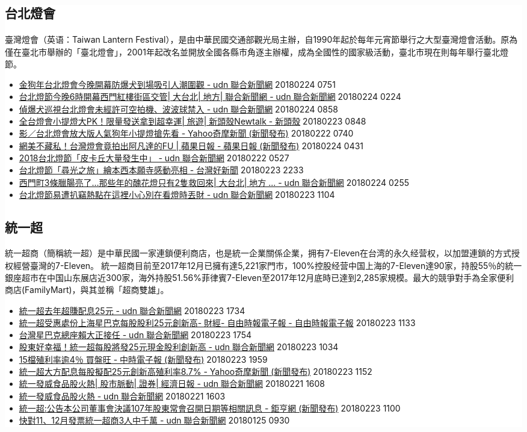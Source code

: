 ## 台北燈會

臺灣燈會（英语：Taiwan Lantern Festival），是由中華民國交通部觀光局主辦，自1990年起於每年元宵節舉行之大型臺灣燈會活動。原為僅在臺北市舉辦的「臺北燈會」，2001年起改名並開放全國各縣市角逐主辦權，成為全國性的國家級活動，臺北市現在則每年舉行臺北燈節。
- [金狗年台北燈會今晚開幕防爆犬到場吸引人潮圍觀 - udn 聯合新聞網](https://udn.com/news/story/7323/2998073 "金狗年台北燈會今晚開幕防爆犬到場吸引人潮圍觀 - udn 聯合新聞網") 20180224 0751
- [台北燈節今晚6時開幕西門紅樓街區交管| 大台北| 地方| 聯合新聞網 - udn 聯合新聞網](https://udn.com/news/story/7323/2997645 "台北燈節今晚6時開幕西門紅樓街區交管| 大台北| 地方| 聯合新聞網 - udn 聯合新聞網") 20180224 0224
- [偵爆犬巡視台北燈會未經許可空拍機、波波球禁入 - udn 聯合新聞網](https://udn.com/news/story/7320/2998192?from=udn-ch1_breaknews-1-cate2-news "偵爆犬巡視台北燈會未經許可空拍機、波波球禁入 - udn 聯合新聞網") 20180224 0858
- [全台燈會小提燈大PK！限量發送拿到超幸運| 旅遊| 新頭殼Newtalk - 新頭殼](https://newtalk.tw/news/view/2018-02-23/114992 "全台燈會小提燈大PK！限量發送拿到超幸運| 旅遊| 新頭殼Newtalk - 新頭殼") 20180223 0848
- [影／台北燈會放大版人氣狗年小提燈搶先看 - Yahoo奇摩新聞 (新聞發布)](https://tw.news.yahoo.com/%E5%BD%B1-%E5%8F%B0%E5%8C%97%E7%87%88%E6%9C%83%E6%94%BE%E5%A4%A7%E7%89%88%E4%BA%BA%E6%B0%A3%E7%8B%97%E5%B9%B4%E5%B0%8F%E6%8F%90%E7%87%88%E6%90%B6%E5%85%88%E7%9C%8B-072313841.html "影／台北燈會放大版人氣狗年小提燈搶先看 - Yahoo奇摩新聞 (新聞發布)") 20180222 0740
- [網美不藏私！台灣燈會竟拍出阿凡達的FU | 蘋果日報 - 蘋果日報 (新聞發布)](https://tw.appledaily.com/new/realtime/20180224/1303053/ "網美不藏私！台灣燈會竟拍出阿凡達的FU | 蘋果日報 - 蘋果日報 (新聞發布)") 20180224 0431
- [2018台北燈節「皮卡丘大量發生中」 - udn 聯合新聞網](https://udn.com/news/story/7323/2994297 "2018台北燈節「皮卡丘大量發生中」 - udn 聯合新聞網") 20180222 0527
- [台北燈節「尋光之旅」繪本西本願寺感動亮相 - 台灣好新聞](http://www.taiwanhot.net/?p=548863 "台北燈節「尋光之旅」繪本西本願寺感動亮相 - 台灣好新聞") 20180223 2233
- [西門町3條臘腸亮了…那些年的醜花燈只有2隻救回來| 大台北| 地方 ... - udn 聯合新聞網](https://udn.com/news/story/7323/2997356 "西門町3條臘腸亮了…那些年的醜花燈只有2隻救回來| 大台北| 地方 ... - udn 聯合新聞網") 20180224 0255
- [台北燈節易遭扒竊熱點在這裡小心別在看燈時丟財 - udn 聯合新聞網](https://udn.com/news/story/7315/2996940?from=udn-catebreaknews_ch2 "台北燈節易遭扒竊熱點在這裡小心別在看燈時丟財 - udn 聯合新聞網") 20180223 1104

## 統一超

統一超商（簡稱統一超）是中華民國一家連鎖便利商店，也是統一企業關係企業，拥有7-Eleven在台湾的永久经营权，以加盟連鎖的方式授权經營臺灣的7-Eleven。
統一超商目前至2017年12月已擁有達5,221家門市，100%控股经营中国上海的7-Eleven達90家，持股55％的統一銀座超市在中国山东展店近300家，海外持股51.56%菲律賓7-Eleven至2017年12月底時已達到2,285家規模。最大的競爭對手為全家便利商店(FamilyMart)，與其並稱「超商雙雄」。
- [統一超去年超賺配息25元 - udn 聯合新聞網](https://www.udn.com/news/story/7252/2997464 "統一超去年超賺配息25元 - udn 聯合新聞網") 20180223 1734
- [統一超受惠處份上海星巴克每股股利25元創新高- 財經- 自由時報電子報 - 自由時報電子報](http://news.ltn.com.tw/news/business/breakingnews/2347920 "統一超受惠處份上海星巴克每股股利25元創新高- 財經- 自由時報電子報 - 自由時報電子報") 20180223 1133
- [台灣星巴克總座賴大正接任 - udn 聯合新聞網](https://www.udn.com/news/story/7241/2997467 "台灣星巴克總座賴大正接任 - udn 聯合新聞網") 20180223 1754
- [股東好幸福！統一超每股將發25元現金股利創新高 - udn 聯合新聞網](https://udn.com/news/story/7251/2996880?from=udn-catebreaknews_ch2 "股東好幸福！統一超每股將發25元現金股利創新高 - udn 聯合新聞網") 20180223 1034
- [15檔殖利率逾4％ 買盤旺 - 中時電子報 (新聞發布)](http://www.chinatimes.com/newspapers/20180224000198-260202 "15檔殖利率逾4％ 買盤旺 - 中時電子報 (新聞發布)") 20180223 1959
- [統一超大方配息每股擬配25元創新高殖利率8.7% - Yahoo奇摩新聞 (新聞發布)](https://tw.news.yahoo.com/%E7%B5%B1-%E8%B6%85%E5%A4%A7%E6%96%B9%E9%85%8D%E6%81%AF-%E6%AF%8F%E8%82%A1%E6%93%AC%E9%85%8D25%E5%85%83%E5%89%B5%E6%96%B0%E9%AB%98-%E6%AE%96%E5%88%A9%E7%8E%878.7-113340383.html "統一超大方配息每股擬配25元創新高殖利率8.7% - Yahoo奇摩新聞 (新聞發布)") 20180223 1152
- [統一發威食品股火熱| 股市脈動| 證券| 經濟日報 - udn 聯合新聞網](https://money.udn.com/money/story/5607/2993182 "統一發威食品股火熱| 股市脈動| 證券| 經濟日報 - udn 聯合新聞網") 20180221 1608
- [統一發威食品股火熱 - udn 聯合新聞網](https://udn.com/news/story/7252/2993182?from=udn-catelistnews_ch2 "統一發威食品股火熱 - udn 聯合新聞網") 20180221 1603
- [統一超:公告本公司董事會決議107年股東常會召開日期等相關訊息 - 鉅亨網 (新聞發布)](https://news.cnyes.com/news/id/4047635 "統一超:公告本公司董事會決議107年股東常會召開日期等相關訊息 - 鉅亨網 (新聞發布)") 20180223 1100
- [快對11、12月發票統一超商3人中千萬 - udn 聯合新聞網](https://udn.com/news/story/7266/2949974 "快對11、12月發票統一超商3人中千萬 - udn 聯合新聞網") 20180125 0930
